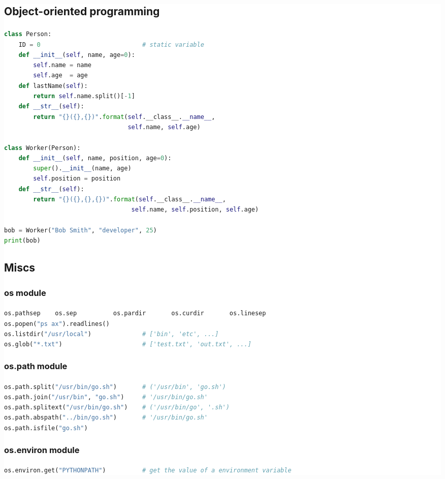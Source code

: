 <a name="object"></a>
## Object-oriented programming

```python
class Person:
    ID = 0                            # static variable
    def __init__(self, name, age=0):
        self.name = name
        self.age  = age
    def lastName(self):
        return self.name.split()[-1]
    def __str__(self):
        return "{}({},{})".format(self.__class__.__name__,
                                  self.name, self.age)

class Worker(Person):
    def __init__(self, name, position, age=0):
        super().__init__(name, age)
        self.position = position
    def __str__(self):
        return "{}({},{},{})".format(self.__class__.__name__,
                                   self.name, self.position, self.age)

bob = Worker("Bob Smith", "developer", 25)
print(bob)
```
<a name="miscs"></a>
## Miscs

### os module

```python
os.pathsep    os.sep          os.pardir       os.curdir       os.linesep
os.popen("ps ax").readlines()
os.listdir("/usr/local")              # ['bin', 'etc', ...]
os.glob("*.txt")                      # ['test.txt', 'out.txt', ...]
```

### os.path module

```python
os.path.split("/usr/bin/go.sh")       # ('/usr/bin', 'go.sh')
os.path.join("/usr/bin", "go.sh")     # '/usr/bin/go.sh'
os.path.splitext("/usr/bin/go.sh")    # ('/usr/bin/go', '.sh')
os.path.abspath("../bin/go.sh")       # '/usr/bin/go.sh'
os.path.isfile("go.sh")
```

### os.environ module

```python
os.environ.get("PYTHONPATH")          # get the value of a environment variable
```
